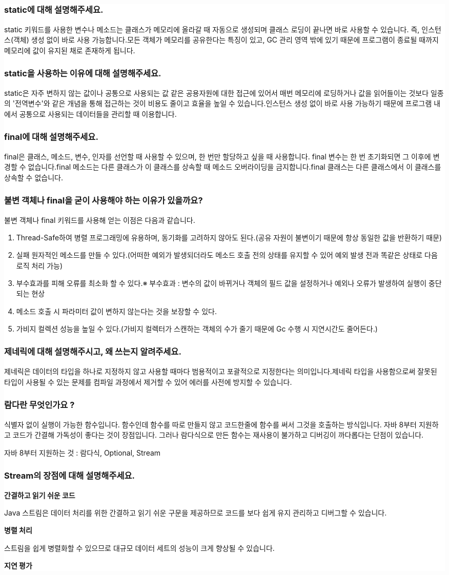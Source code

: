 
### static에 대해 설명해주세요.

static 키워드를 사용한 변수나 메소드는 클래스가 메모리에 올라갈 때 자동으로 생성되며 클래스 로딩이 끝나면 바로 사용할 수 있습니다. 즉, 인스턴스(객체) 생성 없이 바로 사용 가능합니다.모든 객체가 메모리를 공유한다는 특징이 있고, GC 관리 영역 밖에 있기 때문에 프로그램이 종료될 때까지 메모리에 값이 유지된 채로 존재하게 됩니다.


### static을 사용하는 이유에 대해 설명해주세요.

static은 자주 변하지 않는 값이나 공통으로 사용되는 값 같은 공용자원에 대한 접근에 있어서 매번 메모리에 로딩하거나 값을 읽어들이는 것보다 일종의 '전역변수'와 같은 개념을 통해 접근하는 것이 비용도 줄이고 효율을 높일 수 있습니다.인스턴스 생성 없이 바로 사용 가능하기 때문에 프로그램 내에서 공통으로 사용되는 데이터들을 관리할 때 이용합니다.


### final에 대해 설명해주세요.

final은 클래스, 메소드, 변수, 인자를 선언할 때 사용할 수 있으며, 한 번만 할당하고 싶을 때 사용합니다.
final 변수는 한 번 초기화되면 그 이후에 변경할 수 없습니다.final 메소드는 다른 클래스가 이 클래스를 상속할 때 메소드 오버라이딩을 금지합니다.final 클래스는 다른 클래스에서 이 클래스를 상속할 수 없습니다.


### 불변 객체나 final을 굳이 사용해야 하는 이유가 있을까요?

불변 객체나 final 키워드를 사용해 얻는 이점은 다음과 같습니다.

1. Thread-Safe하여 병렬 프로그래밍에 유용하며, 동기화를 고려하지 않아도 된다.(공유 자원이 불변이기 때문에 항상 동일한 값을 반환하기 때문)

2. 실패 원자적인 메소드를 만들 수 있다.(어떠한 예외가 발생되더라도 메소드 호출 전의 상태를 유지할 수 있어 예외 발생 전과 똑같은 상태로 다음 로직 처리 가능)

3. 부수효과를 피해 오류를 최소화 할 수 있다.※ 부수효과 : 변수의 값이 바뀌거나 객체의 필드 값을 설정하거나 예외나 오류가 발생하여 실행이 중단되는 현상

4. 메소드 호출 시 파라미터 값이 변하지 않는다는 것을 보장할 수 있다.

5. 가비지 컬렉션 성능을 높일 수 있다.(가비지 컬렉터가 스캔하는 객체의 수가 줄기 때문에 Gc 수행 시 지연시간도 줄어든다.)


### 제네릭에 대해 설명해주시고, 왜 쓰는지 알려주세요.

제네릭은 데이터의 타입을 하나로 지정하지 않고 사용할 때마다 범용적이고 포괄적으로 지정한다는 의미입니다.제네릭 타입을 사용함으로써 잘못된 타입이 사용될 수 있는 문제를 컴파일 과정에서 제거할 수 있어 에러를 사전에 방지할 수 있습니다.


### 람다란 무엇인가요 ?

식별자 없이 실행이 가능한 함수입니다. 함수인데 함수를 따로 만들지 않고 코드한줄에 함수를 써서 그것을 호출하는 방식입니다. 자바 8부터 지원하고 코드가 간결해 가독성이 좋다는 것이 장점입니다. 그러나 람다식으로 만든 함수는 재사용이 불가하고 디버깅이 까다롭다는 단점이 있습니다.

자바 8부터 지원하는 것 : 람다식, Optional, Stream


### Stream의 장점에 대해 설명해주세요.

**간결하고 읽기 쉬운 코드**

Java 스트림은 데이터 처리를 위한 간결하고 읽기 쉬운 구문을 제공하므로 코드를 보다 쉽게 유지 관리하고 디버그할 수 있습니다.

**병렬 처리**

스트림을 쉽게 병렬화할 수 있으므로 대규모 데이터 세트의 성능이 크게 향상될 수 있습니다.

**지연 평가**
